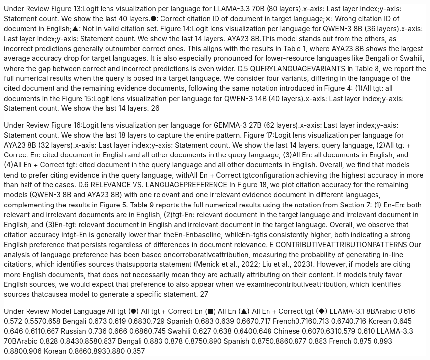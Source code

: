 Under Review
Figure 13:Logit lens visualization per language for LLAMA-3.3 70B (80 layers).x-axis: Last
layer index;y-axis: Statement count. We show the last 40 layers.●: Correct citation ID of document
in target language;✕: Wrong citation ID of document in English;▲: Not in valid citation set.
Figure 14:Logit lens visualization per language for QWEN-3 8B (36 layers).x-axis: Last layer
index;y-axis: Statement count. We show the last 14 layers.
AYA23 8B.This model stands out from the others, as incorrect predictions generally outnumber
correct ones. This aligns with the results in Table 1, where AYA23 8B shows the largest average
accuracy drop for target languages. It is also especially pronounced for lower-resource languages
like Bengali or Swahili, where the gap between correct and incorrect predictions is even wider.
D.5 QUERYLANGUAGEVARIANTS
In Table 8, we report the full numerical results when the query is posed in a target language. We
consider four variants, differing in the language of the cited document and the remaining evidence
documents, following the same notation introduced in Figure 4: (1)All tgt: all documents in the
Figure 15:Logit lens visualization per language for QWEN-3 14B (40 layers).x-axis: Last layer
index;y-axis: Statement count. We show the last 14 layers.
26

Under Review
Figure 16:Logit lens visualization per language for GEMMA-3 27B (62 layers).x-axis: Last
layer index;y-axis: Statement count. We show the last 18 layers to capture the entire pattern.
Figure 17:Logit lens visualization per language for AYA23 8B (32 layers).x-axis: Last layer
index;y-axis: Statement count. We show the last 14 layers.
query language, (2)All tgt + Correct En: cited document in English and all other documents in the
query language, (3)All En: all documents in English, and (4)All En + Correct tgt: cited document
in the query language and all other documents in English. Overall, we find that models tend to prefer
citing evidence in the query language, withAll En + Correct tgtconfiguration achieving the highest
accuracy in more than half of the cases.
D.6 RELEVANCE VS. LANGUAGEPREFERENCE
In Figure 18, we plot citation accuracy for the remaining models (QWEN-3 8B and AYA23 8B)
with one relevant and one irrelevant evidence document in different languages, complementing the
results in Figure 5. Table 9 reports the full numerical results using the notation from Section 7: (1)
En-En: both relevant and irrelevant documents are in English, (2)tgt-En: relevant document in the
target language and irrelevant document in English, and (3)En-tgt: relevant document in English
and irrelevant document in the target language. Overall, we observe that citation accuracy intgt-En
is generally lower than theEn-Enbaseline, whileEn-tgtis consistently higher, both indicating a
strong English preference that persists regardless of differences in document relevance.
E CONTRIBUTIVEATTRIBUTIONPATTERNS
Our analysis of language preference has been based oncorroborativeattribution, measuring the
probability of generating in-line citations, which identifies sources thatsupporta statement (Menick
et al., 2022; Liu et al., 2023). However, if models are citing more English documents, that does
not necessarily mean they are actually attributing on their content. If models truly favor English
sources, we would expect that preference to also appear when we examinecontributiveattribution,
which identifies sources thatcausea model to generate a specific statement.
27

Under Review
Model Language All tgt (●) All tgt + Correct En (■) All En (▲) All En + Correct tgt (◆)
LLAMA-3.1 8BArabic 0.616 0.572 0.5570.658
Bengali 0.673 0.619 0.6830.729
Spanish 0.683 0.639 0.6670.717
French0.7160.713 0.6740.716
Korean 0.645 0.646 0.6110.667
Russian 0.736 0.666 0.6860.745
Swahili 0.627 0.638 0.6400.648
Chinese 0.6070.6310.579 0.610
LLAMA-3.3 70BArabic 0.828 0.8430.8580.837
Bengali 0.883 0.878 0.8750.890
Spanish 0.8750.8860.877 0.883
French 0.875 0.893 0.8800.906
Korean 0.8660.8930.880 0.857